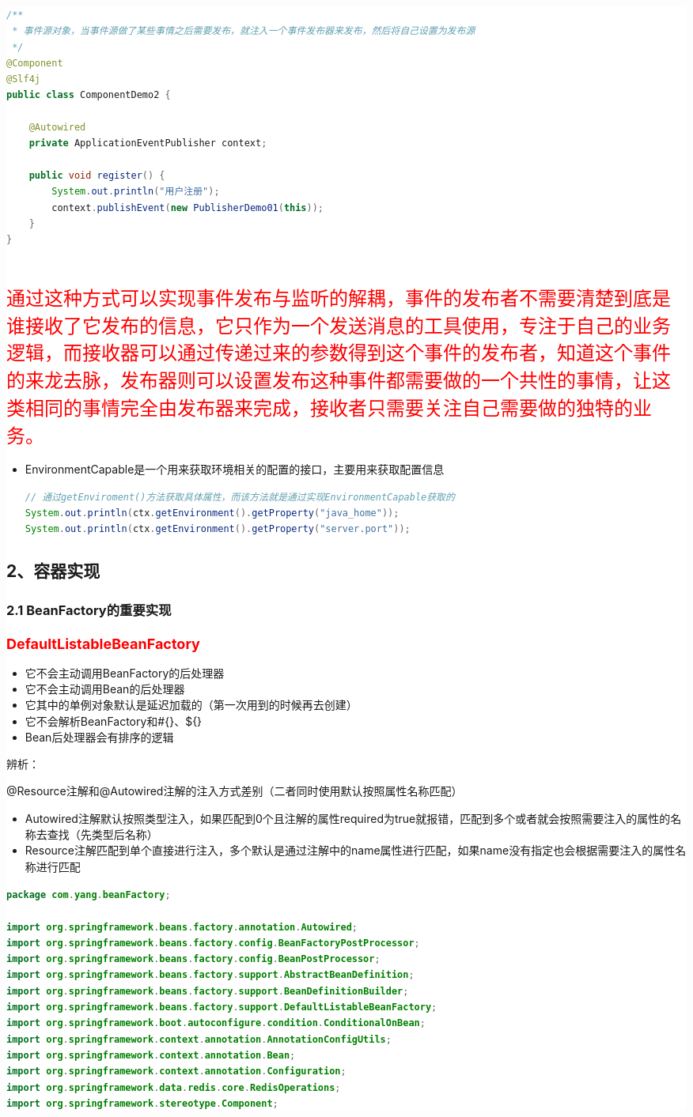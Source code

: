   ~~~java
  /**
   * 事件源对象，当事件源做了某些事情之后需要发布，就注入一个事件发布器来发布，然后将自己设置为发布源
   */
  @Component
  @Slf4j
  public class ComponentDemo2 {
  
      @Autowired
      private ApplicationEventPublisher context;
  
      public void register() {
          System.out.println("用户注册");
          context.publishEvent(new PublisherDemo01(this));
      }
  }
  ~~~

  ​		

  ​		<font color=red size=5px>通过这种方式可以实现事件发布与监听的解耦，事件的发布者不需要清楚到底是谁接收了它发布的信息，它只作为一个发送消息的工具使用，专注于自己的业务逻辑，而接收器可以通过传递过来的参数得到这个事件的发布者，知道这个事件的来龙去脉，发布器则可以设置发布这种事件都需要做的一个共性的事情，让这类相同的事情完全由发布器来完成，接收者只需要关注自己需要做的独特的业务。</font>

  

* EnvironmentCapable是一个用来获取环境相关的配置的接口，主要用来获取配置信息

  ~~~java
  // 通过getEnviroment()方法获取具体属性，而该方法就是通过实现EnvironmentCapable获取的
  System.out.println(ctx.getEnvironment().getProperty("java_home"));
  System.out.println(ctx.getEnvironment().getProperty("server.port"));
  ~~~

  

## 2、容器实现

### 2.1 BeanFactory的重要实现

**<font color=red size=4>DefaultListableBeanFactory</font>**

* 它不会主动调用BeanFactory的后处理器
* 它不会主动调用Bean的后处理器
* 它其中的单例对象默认是延迟加载的（第一次用到的时候再去创建）
* 它不会解析BeanFactory和#{}、${}
* Bean后处理器会有排序的逻辑

辨析：

​	@Resource注解和@Autowired注解的注入方式差别（二者同时使用默认按照属性名称匹配）

* Autowired注解默认按照类型注入，如果匹配到0个且注解的属性required为true就报错，匹配到多个或者就会按照需要注入的属性的名称去查找（先类型后名称）
* Resource注解匹配到单个直接进行注入，多个默认是通过注解中的name属性进行匹配，如果name没有指定也会根据需要注入的属性名称进行匹配

~~~java
package com.yang.beanFactory;

import org.springframework.beans.factory.annotation.Autowired;
import org.springframework.beans.factory.config.BeanFactoryPostProcessor;
import org.springframework.beans.factory.config.BeanPostProcessor;
import org.springframework.beans.factory.support.AbstractBeanDefinition;
import org.springframework.beans.factory.support.BeanDefinitionBuilder;
import org.springframework.beans.factory.support.DefaultListableBeanFactory;
import org.springframework.boot.autoconfigure.condition.ConditionalOnBean;
import org.springframework.context.annotation.AnnotationConfigUtils;
import org.springframework.context.annotation.Bean;
import org.springframework.context.annotation.Configuration;
import org.springframework.data.redis.core.RedisOperations;
import org.springframework.stereotype.Component;
~~~
